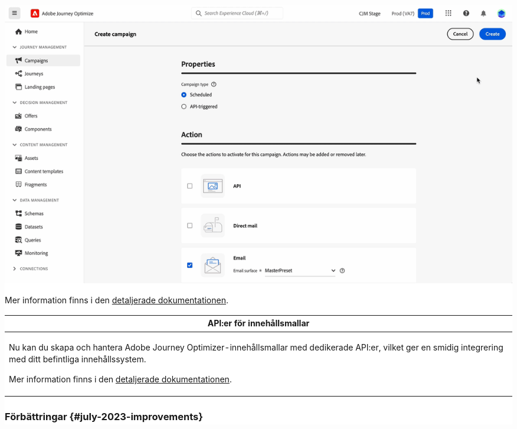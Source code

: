<img src="assets/do-not-localize/campaigns-tag.gif"/>
<p>Mer information finns i den <a href="../start/search-filter-categorize.md#tags">detaljerade dokumentationen</a>.</p>
</td>
</tr>
</tbody>
</table>


<table>
<thead>
<tr>
<th><strong>API:er för innehållsmallar</strong><br/></th>
</tr>
</thead>
<tbody>
<tr>
<td>
<p>Nu kan du skapa och hantera Adobe Journey Optimizer-innehållsmallar med dedikerade API:er, vilket ger en smidig integrering med ditt befintliga innehållssystem.</p>
<p>Mer information finns i den <a href="https://developer.adobe.com/journey-optimizer-apis/references/content/">detaljerade dokumentationen</a>.</p>
</td>
</tr>
</tbody>
</table>

### Förbättringar {#july-2023-improvements}
